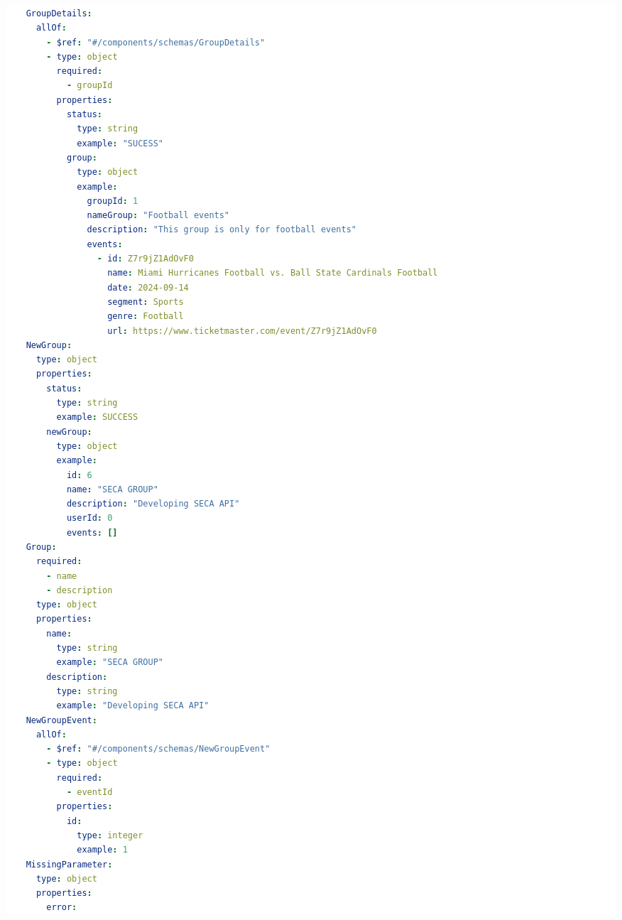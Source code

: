 ```yaml
    GroupDetails:
      allOf:
        - $ref: "#/components/schemas/GroupDetails"
        - type: object
          required:
            - groupId
          properties:
            status:
              type: string
              example: "SUCESS"
            group:
              type: object
              example:
                groupId: 1
                nameGroup: "Football events"
                description: "This group is only for football events"
                events: 
                  - id: Z7r9jZ1AdOvF0
                    name: Miami Hurricanes Football vs. Ball State Cardinals Football
                    date: 2024-09-14
                    segment: Sports
                    genre: Football
                    url: https://www.ticketmaster.com/event/Z7r9jZ1AdOvF0
    NewGroup:
      type: object
      properties:
        status:
          type: string
          example: SUCCESS
        newGroup:
          type: object
          example:
            id: 6
            name: "SECA GROUP"
            description: "Developing SECA API"
            userId: 0
            events: []
    Group:
      required:
        - name
        - description
      type: object
      properties:
        name:
          type: string
          example: "SECA GROUP"
        description:
          type: string
          example: "Developing SECA API"
    NewGroupEvent:
      allOf:
        - $ref: "#/components/schemas/NewGroupEvent"
        - type: object
          required:
            - eventId
          properties:
            id:
              type: integer
              example: 1
    MissingParameter:
      type: object
      properties:
        error:
```